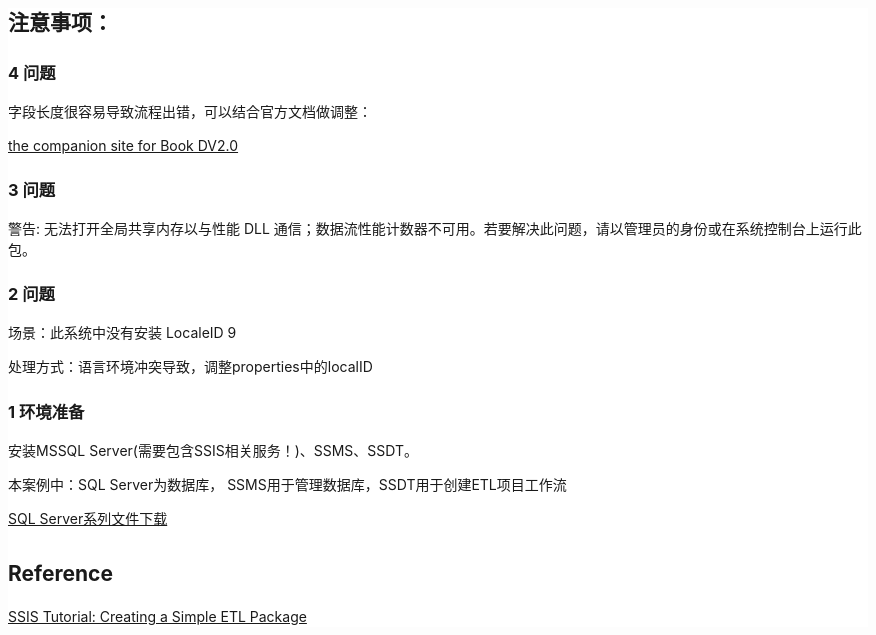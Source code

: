 ## 注意事项： 

### 4 问题

字段长度很容易导致流程出错，可以结合官方文档做调整：

[the companion site for Book DV2.0](http://booksite.elsevier.com/9780128025109)



### 3 问题 

警告: 无法打开全局共享内存以与性能 DLL 通信；数据流性能计数器不可用。若要解决此问题，请以管理员的身份或在系统控制台上运行此包。



### 2 问题

场景：此系统中没有安装 LocaleID 9

处理方式：语言环境冲突导致，调整properties中的localID



### 1 环境准备

安装MSSQL Server(需要包含SSIS相关服务！)、SSMS、SSDT。

本案例中：SQL Server为数据库， SSMS用于管理数据库，SSDT用于创建ETL项目工作流

[SQL Server系列文件下载](https://docs.microsoft.com/zh-cn/sql/?view=sql-server-2017)

## Reference

 [SSIS Tutorial: Creating a Simple ETL Package](https://docs.microsoft.com/en-us/sql/integration-services/ssis-how-to-create-an-etl-package?view=sql-server-2017)